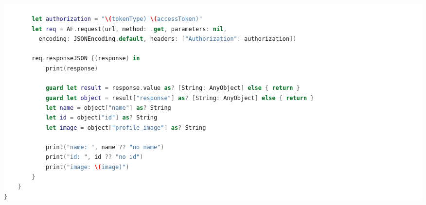 ```swift

        let authorization = "\(tokenType) \(accessToken)"
        let req = AF.request(url, method: .get, parameters: nil,
          encoding: JSONEncoding.default, headers: ["Authorization": authorization])

        req.responseJSON {(response) in
            print(response)

            guard let result = response.value as? [String: AnyObject] else { return }
            guard let object = result["response"] as? [String: AnyObject] else { return }
            let name = object["name"] as? String
            let id = object["id"] as? String
            let image = object["profile_image"] as? String

            print("name: ", name ?? "no name")
            print("id: ", id ?? "no id")
            print("image: \(image)")
        }
    }  
}
```
